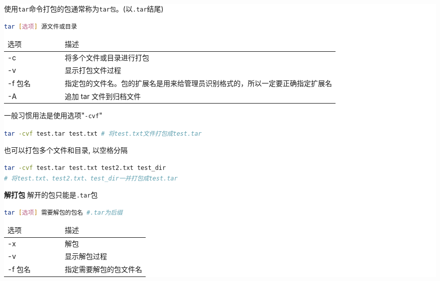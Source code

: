 使用`tar`命令打包的包通常称为`tar包`。(以`.tar`结尾)
```bash
tar [选项] 源文件或目录
```
<table>
<thead>
  <tr>
    <td width="100">选项</td>
    <td>描述</td>
  </tr>
</thead>
<tbody>
  <tr>
    <td>-c</td>
    <td>将多个文件或目录进行打包</td>
  </tr>
  <tr>
    <td>-v</td>
    <td>显示打包文件过程</td>
  </tr>
  <tr>
    <td>-f 包名</td>
    <td>指定包的文件名。包的扩展名是用来给管理员识别格式的，所以一定要正确指定扩展名</td>
  </tr>
  <tr>
    <td>-A</td>
    <td>追加 tar 文件到归档文件</td>
  </tr>
</tbody>
</table>

一般习惯用法是使用选项"`-cvf`"
```bash
tar -cvf test.tar test.txt # 将test.txt文件打包成test.tar
```
也可以打包多个文件和目录, 以空格分隔
```bash
tar -cvf test.tar test.txt test2.txt test_dir 
# 将test.txt、test2.txt、test_dir一并打包成test.tar
```

**解打包**
解开的包只能是`.tar`包
```bash
tar [选项] 需要解包的包名 #.tar为后缀
```
<table>
<thead>
  <tr>
    <td width="100">选项</td>
    <td>描述</td>
  </tr>
</thead>
<tbody>
  <tr>
    <td>-x</td>
    <td>解包</td>
  </tr>
  <tr>
    <td>-v</td>
    <td>显示解包过程</td>
  </tr>
  <tr>
    <td>-f 包名</td>
    <td>指定需要解包的包文件名</td>
  </tr>